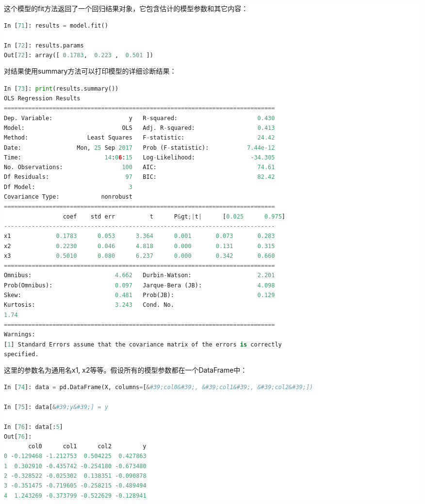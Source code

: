 这个模型的fit方法返回了一个回归结果对象，它包含估计的模型参数和其它内容：
```python
In [71]: results = model.fit()

In [72]: results.params
Out[72]: array([ 0.1783,  0.223 ,  0.501 ])
```

对结果使用summary方法可以打印模型的详细诊断结果：
```python
In [73]: print(results.summary())
OLS Regression Results                            
==============================================================================
Dep. Variable:                      y   R-squared:                       0.430
Model:                            OLS   Adj. R-squared:                  0.413
Method:                 Least Squares   F-statistic:                     24.42
Date:                Mon, 25 Sep 2017   Prob (F-statistic):           7.44e-12
Time:                        14:06:15   Log-Likelihood:                -34.305
No. Observations:                 100   AIC:                             74.61
Df Residuals:                      97   BIC:                             82.42
Df Model:                           3                                         
Covariance Type:            nonrobust                                         
==============================================================================
                 coef    std err          t      P&gt;|t|      [0.025      0.975]
------------------------------------------------------------------------------
x1             0.1783      0.053      3.364      0.001       0.073       0.283
x2             0.2230      0.046      4.818      0.000       0.131       0.315
x3             0.5010      0.080      6.237      0.000       0.342       0.660
==============================================================================
Omnibus:                        4.662   Durbin-Watson:                   2.201
Prob(Omnibus):                  0.097   Jarque-Bera (JB):                4.098
Skew:                           0.481   Prob(JB):                        0.129
Kurtosis:                       3.243   Cond. No.
1.74
==============================================================================
Warnings:
[1] Standard Errors assume that the covariance matrix of the errors is correctly 
specified.
```

这里的参数名为通用名x1, x2等等。假设所有的模型参数都在一个DataFrame中：
```python
In [74]: data = pd.DataFrame(X, columns=[&#39;col0&#39;, &#39;col1&#39;, &#39;col2&#39;])

In [75]: data[&#39;y&#39;] = y

In [76]: data[:5]
Out[76]: 
       col0      col1      col2         y
0 -0.129468 -1.212753  0.504225  0.427863
1  0.302910 -0.435742 -0.254180 -0.673480
2 -0.328522 -0.025302  0.138351 -0.090878
3 -0.351475 -0.719605 -0.258215 -0.489494
4  1.243269 -0.373799 -0.522629 -0.128941
```
